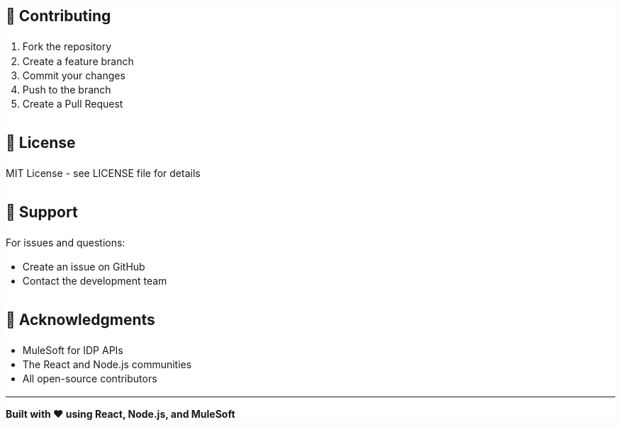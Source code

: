 ## 🤝 Contributing

1. Fork the repository
2. Create a feature branch
3. Commit your changes
4. Push to the branch
5. Create a Pull Request

## 📄 License

MIT License - see LICENSE file for details

## 💬 Support

For issues and questions:
- Create an issue on GitHub
- Contact the development team

## 🙏 Acknowledgments

- MuleSoft for IDP APIs
- The React and Node.js communities
- All open-source contributors

---

**Built with ❤️ using React, Node.js, and MuleSoft**

